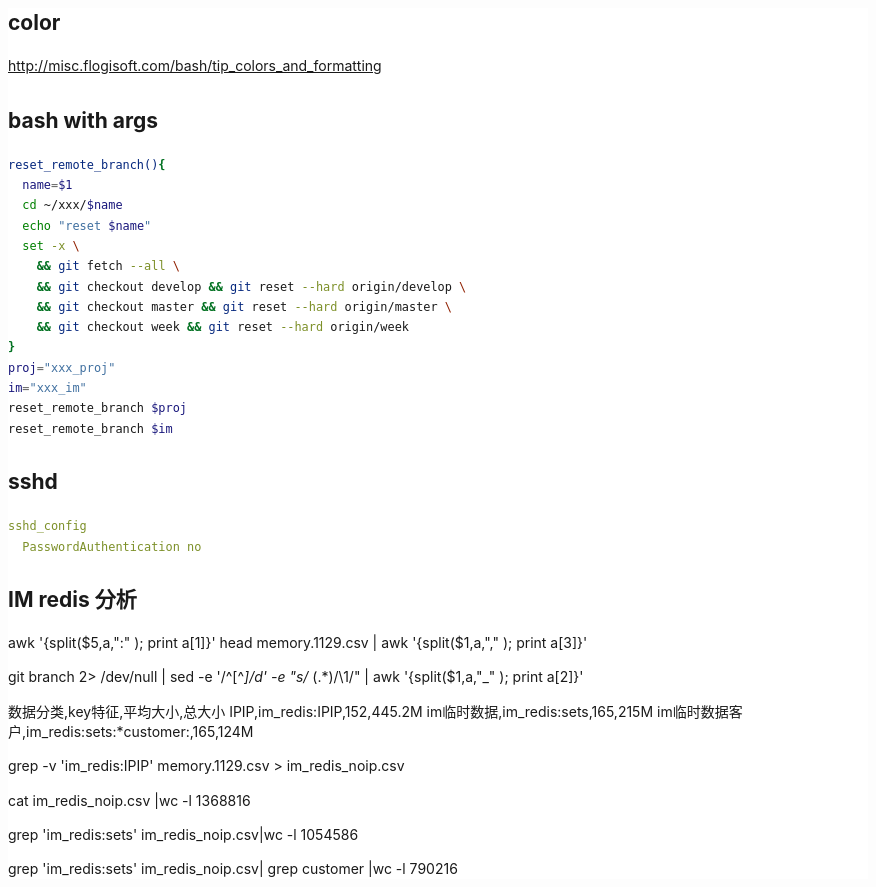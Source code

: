 ## color

http://misc.flogisoft.com/bash/tip_colors_and_formatting

## bash with args

```bash
reset_remote_branch(){
  name=$1
  cd ~/xxx/$name
  echo "reset $name"
  set -x \
    && git fetch --all \
    && git checkout develop && git reset --hard origin/develop \
    && git checkout master && git reset --hard origin/master \
    && git checkout week && git reset --hard origin/week
}
proj="xxx_proj"
im="xxx_im"
reset_remote_branch $proj
reset_remote_branch $im
```

## sshd

```yaml
sshd_config
  PasswordAuthentication no
```

## IM redis 分析

awk '{split($5,a,":" ); print a[1]}'
head memory.1129.csv | awk '{split($1,a,"," ); print a[3]}'

git branch 2> /dev/null | sed -e '/^[^*]/d' -e "s/* \(.*\)/\1/" | awk '{split($1,a,"_" ); print a[2]}'

数据分类,key特征,平均大小,总大小
IPIP,im_redis:IPIP,152,445.2M
im临时数据,im_redis:sets,165,215M
im临时数据客户,im_redis:sets:*customer:,165,124M

grep -v 'im_redis:IPIP' memory.1129.csv > im_redis_noip.csv

cat im_redis_noip.csv |wc -l
1368816

grep 'im_redis:sets' im_redis_noip.csv|wc -l
1054586

grep 'im_redis:sets' im_redis_noip.csv| grep customer |wc -l
790216
